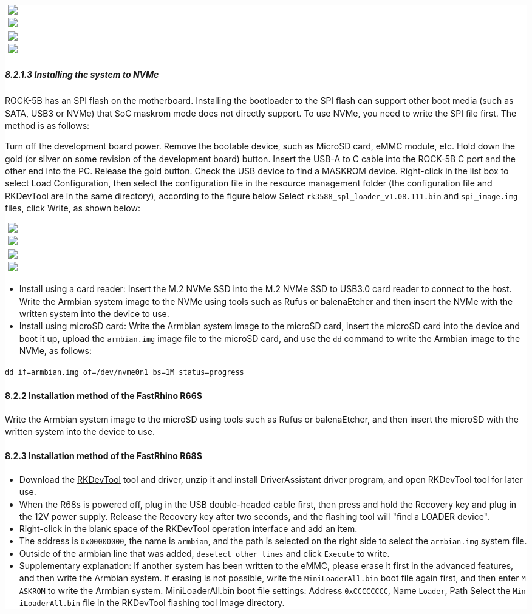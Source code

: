 <div style="width:100%;margin-top:40px;margin:5px;">
<img src=https://user-images.githubusercontent.com/68696949/202954823-3d3b1509-eedc-4192-91eb-017269c7f896.png width="200" /><br />
<img src=https://user-images.githubusercontent.com/68696949/202954901-c829d74d-c75a-4fd3-9bd0-aa3cdf2b77b4.png width="600" /><br />
<img src=https://user-images.githubusercontent.com/68696949/202954956-6646b7cf-6354-4dc8-b076-c3323cb89a43.png width="200" /><br />
<img src=https://user-images.githubusercontent.com/68696949/202954998-c08514e2-8760-4c0f-b5f7-0d30be635aa5.png width="600" />
</div>

##### 8.2.1.3 Installing the system to NVMe

ROCK-5B has an SPI flash on the motherboard. Installing the bootloader to the SPI flash can support other boot media (such as SATA, USB3 or NVMe) that SoC maskrom mode does not directly support. To use NVMe, you need to write the SPI file first. The method is as follows:

Turn off the development board power. Remove the bootable device, such as MicroSD card, eMMC module, etc. Hold down the gold (or silver on some revision of the development board) button. Insert the USB-A to C cable into the ROCK-5B C port and the other end into the PC. Release the gold button. Check the USB device to find a MASKROM device. Right-click in the list box to select Load Configuration, then select the configuration file in the resource management folder (the configuration file and RKDevTool are in the same directory), according to the figure below Select `rk3588_spl_loader_v1.08.111.bin` and `spi_image.img` files, click Write, as shown below:

<div style="width:100%;margin-top:40px;margin:5px;">
<img src=https://user-images.githubusercontent.com/68696949/202954823-3d3b1509-eedc-4192-91eb-017269c7f896.png width="200" /><br />
<img src=https://user-images.githubusercontent.com/68696949/202961420-8316c96c-2796-43ed-b5ed-2fa5bfa1ddff.png width="600" /><br />
<img src=https://user-images.githubusercontent.com/68696949/202954956-6646b7cf-6354-4dc8-b076-c3323cb89a43.png width="200" /><br />
<img src=https://user-images.githubusercontent.com/68696949/202961447-49c0941a-e233-4b2a-b96b-b47636ce3cf2.png width="600" />
</div>

- Install using a card reader: Insert the M.2 NVMe SSD into the M.2 NVMe SSD to USB3.0 card reader to connect to the host. Write the Armbian system image to the NVMe using tools such as Rufus or balenaEtcher and then insert the NVMe with the written system into the device to use.
- Install using microSD card: Write the Armbian system image to the microSD card, insert the microSD card into the device and boot it up, upload the `armbian.img` image file to the microSD card, and use the `dd` command to write the Armbian image to the NVMe, as follows:

```Shell
dd if=armbian.img of=/dev/nvme0n1 bs=1M status=progress
```

#### 8.2.2 Installation method of the FastRhino R66S

Write the Armbian system image to the microSD using tools such as Rufus or balenaEtcher, and then insert the microSD with the written system into the device to use.

#### 8.2.3 Installation method of the FastRhino R68S

- Download the [RKDevTool](https://github.com/ophub/kernel/releases/download/tools/FastRhino_r68s_RKDevTool_Release_v2.86___DriverAssitant_v5.1.1.tar.gz) tool and driver, unzip it and install DriverAssistant driver program, and open RKDevTool tool for later use.
- When the R68s is powered off, plug in the USB double-headed cable first, then press and hold the Recovery key and plug in the 12V power supply. Release the Recovery key after two seconds, and the flashing tool will "find a LOADER device".
- Right-click in the blank space of the RKDevTool operation interface and add an item.
- The address is `0x00000000`, the name is `armbian`, and the path is selected on the right side to select the `armbian.img` system file.
- Outside of the armbian line that was added, `deselect other lines` and click `Execute` to write.
- Supplementary explanation: If another system has been written to the eMMC, please erase it first in the advanced features, and then write the Armbian system. If erasing is not possible, write the `MiniLoaderAll.bin` boot file again first, and then enter `MASKROM` to write the Armbian system. MiniLoaderAll.bin boot file settings: Address `0xCCCCCCCC`, Name `Loader`, Path Select the `MiniLoaderAll.bin` file in the RKDevTool flashing tool Image directory.
